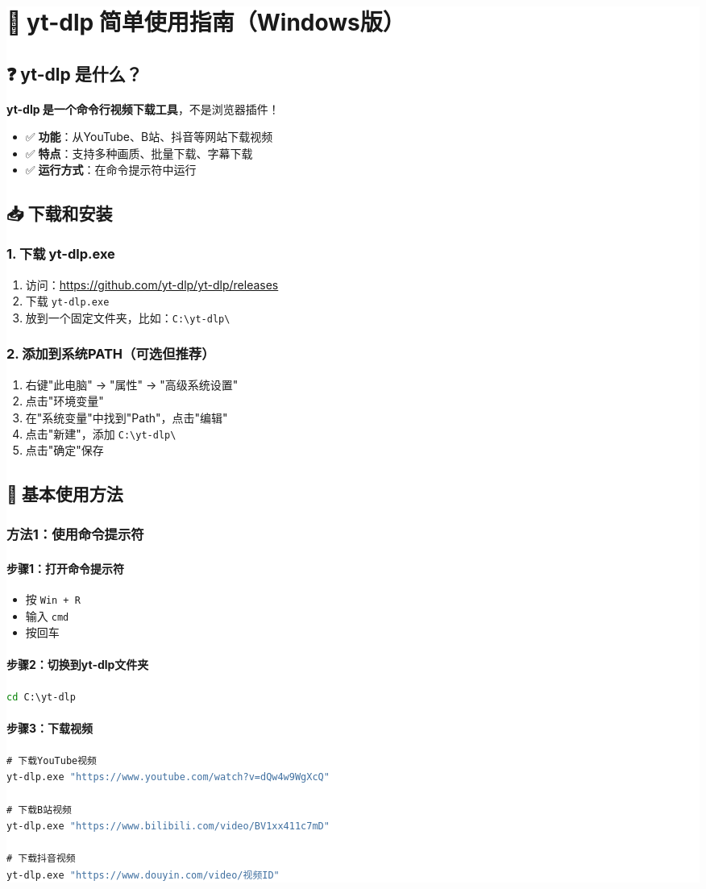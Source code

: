 # 🚀 yt-dlp 简单使用指南（Windows版）

## ❓ yt-dlp 是什么？

**yt-dlp 是一个命令行视频下载工具**，不是浏览器插件！

- ✅ **功能**：从YouTube、B站、抖音等网站下载视频
- ✅ **特点**：支持多种画质、批量下载、字幕下载
- ✅ **运行方式**：在命令提示符中运行

## 📥 下载和安装

### 1. 下载 yt-dlp.exe
1. 访问：https://github.com/yt-dlp/yt-dlp/releases
2. 下载 `yt-dlp.exe`
3. 放到一个固定文件夹，比如：`C:\yt-dlp\`

### 2. 添加到系统PATH（可选但推荐）
1. 右键"此电脑" → "属性" → "高级系统设置"
2. 点击"环境变量"
3. 在"系统变量"中找到"Path"，点击"编辑"
4. 点击"新建"，添加 `C:\yt-dlp\`
5. 点击"确定"保存

## 🎯 基本使用方法

### 方法1：使用命令提示符

#### 步骤1：打开命令提示符
- 按 `Win + R`
- 输入 `cmd`
- 按回车

#### 步骤2：切换到yt-dlp文件夹
```cmd
cd C:\yt-dlp
```

#### 步骤3：下载视频
```cmd
# 下载YouTube视频
yt-dlp.exe "https://www.youtube.com/watch?v=dQw4w9WgXcQ"

# 下载B站视频
yt-dlp.exe "https://www.bilibili.com/video/BV1xx411c7mD"

# 下载抖音视频
yt-dlp.exe "https://www.douyin.com/video/视频ID"
```
